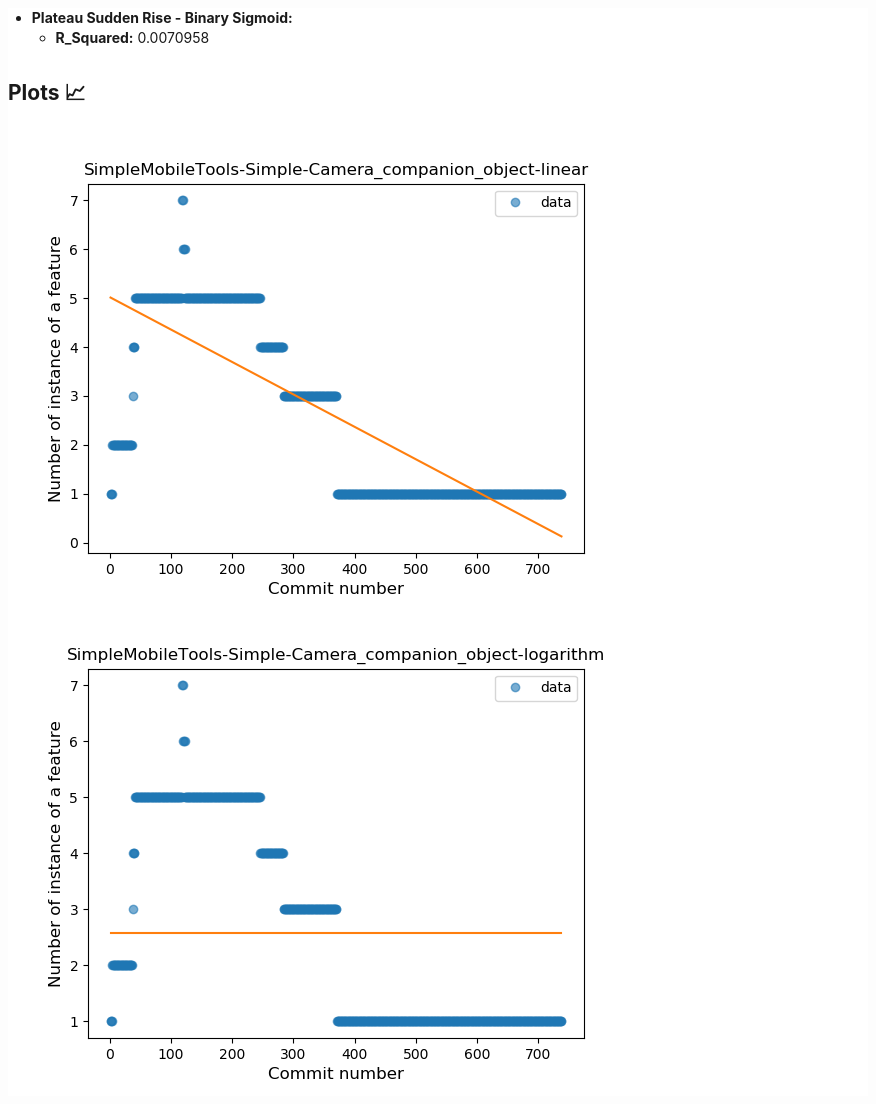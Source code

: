 * **Plateau Sudden Rise - Binary Sigmoid:** ![equation](http://latex.codecogs.com/svg.latex?%5Cfrac%7B0.689704%7D%7B1%20&plus;%20%5Cepsilon%5E%28-15.170249%28x%20-36.126307%29%29%7D%20&plus;%201.914285)
    * **R_Squared:** 0.0070958

**Plots** :chart_with_upwards_trend:
-----

![SimpleMobileTools-Simple-Camera T2](../plots/SimpleMobileTools-Simple-Camera_companion_object_T2.png)
![SimpleMobileTools-Simple-Camera T6](../plots/SimpleMobileTools-Simple-Camera_companion_object_T6.png)